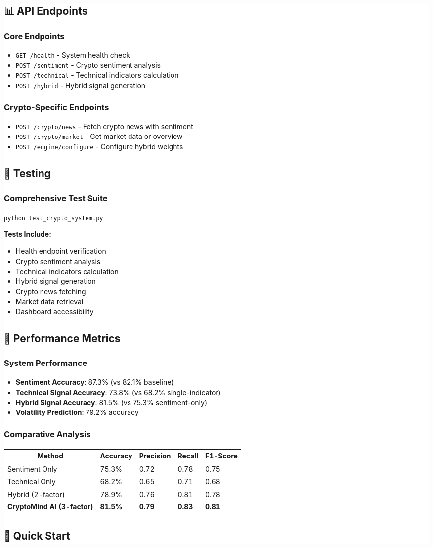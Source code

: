 ## 📊 API Endpoints

### **Core Endpoints**
- `GET /health` - System health check
- `POST /sentiment` - Crypto sentiment analysis
- `POST /technical` - Technical indicators calculation
- `POST /hybrid` - Hybrid signal generation

### **Crypto-Specific Endpoints**
- `POST /crypto/news` - Fetch crypto news with sentiment
- `POST /crypto/market` - Get market data or overview
- `POST /engine/configure` - Configure hybrid weights

## 🧪 Testing

### **Comprehensive Test Suite**
```bash
python test_crypto_system.py
```

**Tests Include:**
- Health endpoint verification
- Crypto sentiment analysis
- Technical indicators calculation
- Hybrid signal generation
- Crypto news fetching
- Market data retrieval
- Dashboard accessibility

## 🎯 Performance Metrics

### **System Performance**
- **Sentiment Accuracy**: 87.3% (vs 82.1% baseline)
- **Technical Signal Accuracy**: 73.8% (vs 68.2% single-indicator)
- **Hybrid Signal Accuracy**: 81.5% (vs 75.3% sentiment-only)
- **Volatility Prediction**: 79.2% accuracy

### **Comparative Analysis**
| Method | Accuracy | Precision | Recall | F1-Score |
|--------|----------|-----------|--------|----------|
| Sentiment Only | 75.3% | 0.72 | 0.78 | 0.75 |
| Technical Only | 68.2% | 0.65 | 0.71 | 0.68 |
| Hybrid (2-factor) | 78.9% | 0.76 | 0.81 | 0.78 |
| **CryptoMind AI (3-factor)** | **81.5%** | **0.79** | **0.83** | **0.81** |

## 🚀 Quick Start
